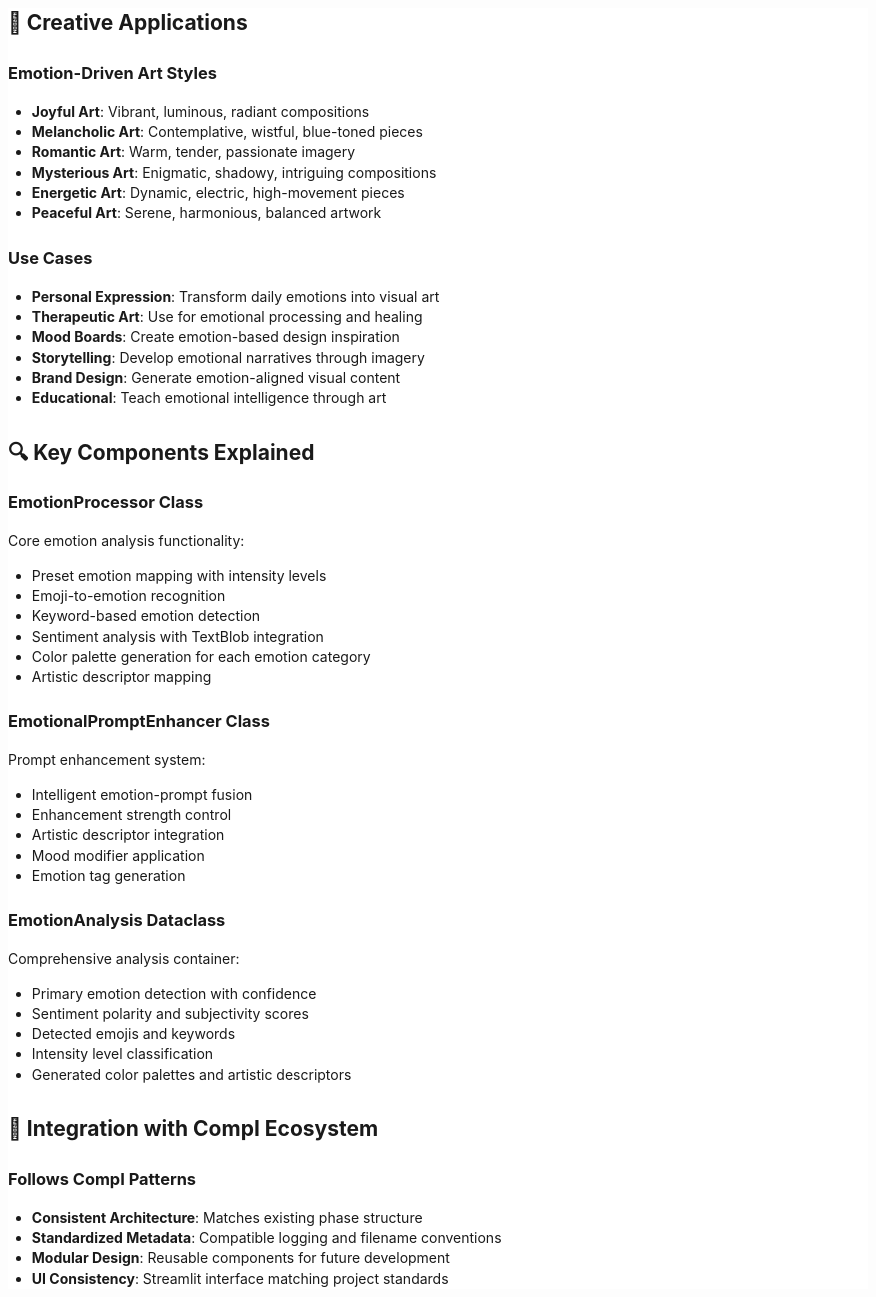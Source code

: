 ## 🎨 Creative Applications

### Emotion-Driven Art Styles
- **Joyful Art**: Vibrant, luminous, radiant compositions
- **Melancholic Art**: Contemplative, wistful, blue-toned pieces
- **Romantic Art**: Warm, tender, passionate imagery
- **Mysterious Art**: Enigmatic, shadowy, intriguing compositions
- **Energetic Art**: Dynamic, electric, high-movement pieces
- **Peaceful Art**: Serene, harmonious, balanced artwork

### Use Cases
- **Personal Expression**: Transform daily emotions into visual art
- **Therapeutic Art**: Use for emotional processing and healing
- **Mood Boards**: Create emotion-based design inspiration
- **Storytelling**: Develop emotional narratives through imagery
- **Brand Design**: Generate emotion-aligned visual content
- **Educational**: Teach emotional intelligence through art

## 🔍 Key Components Explained

### EmotionProcessor Class
Core emotion analysis functionality:
- Preset emotion mapping with intensity levels
- Emoji-to-emotion recognition
- Keyword-based emotion detection
- Sentiment analysis with TextBlob integration
- Color palette generation for each emotion category
- Artistic descriptor mapping

### EmotionalPromptEnhancer Class
Prompt enhancement system:
- Intelligent emotion-prompt fusion
- Enhancement strength control
- Artistic descriptor integration
- Mood modifier application
- Emotion tag generation

### EmotionAnalysis Dataclass
Comprehensive analysis container:
- Primary emotion detection with confidence
- Sentiment polarity and subjectivity scores
- Detected emojis and keywords
- Intensity level classification
- Generated color palettes and artistic descriptors

## 🎯 Integration with CompI Ecosystem

### Follows CompI Patterns
- **Consistent Architecture**: Matches existing phase structure
- **Standardized Metadata**: Compatible logging and filename conventions
- **Modular Design**: Reusable components for future development
- **UI Consistency**: Streamlit interface matching project standards
